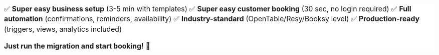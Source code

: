 ✅ **Super easy business setup** (3-5 min with templates)
✅ **Super easy customer booking** (30 sec, no login required)
✅ **Full automation** (confirmations, reminders, availability)
✅ **Industry-standard** (OpenTable/Resy/Booksy level)
✅ **Production-ready** (triggers, views, analytics included)

**Just run the migration and start booking!** 🎉

